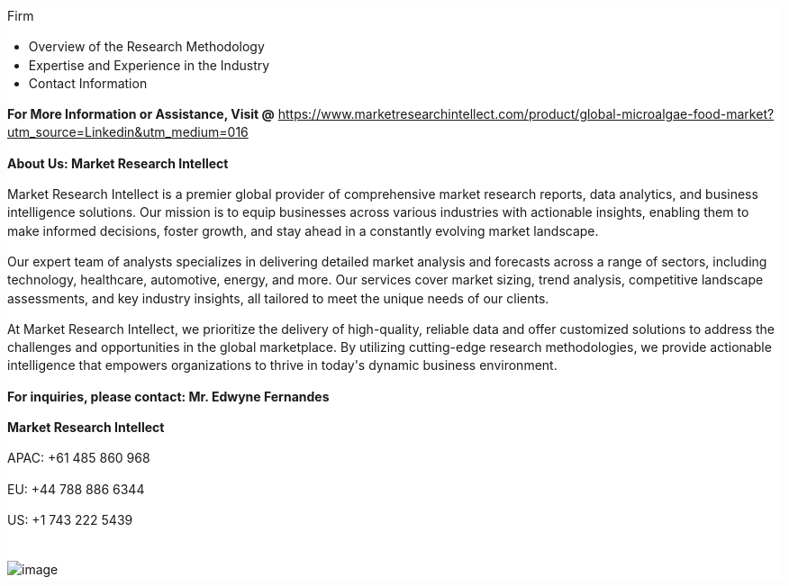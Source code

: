 Firm</strong></p><ul><li>Overview of the Research Methodology</li><li>Expertise and Experience in the Industry</li><li>Contact Information</li></ul></div><div class="article-main__content" data-test-id="publishing-text-block"><p><span class="font-[700]"><strong>For More Information or Assistance, Visit @</strong>&nbsp;<a href="https://www.marketresearchintellect.com/product/global-microalgae-food-market?utm_source=Linkedin&utm_medium=016">https://www.marketresearchintellect.com/product/global-microalgae-food-market?utm_source=Linkedin&utm_medium=016</a></span></p><p><strong>About Us: Market Research Intellect</strong></p><p>Market Research Intellect is a premier global provider of comprehensive market research reports, data analytics, and business intelligence solutions. Our mission is to equip businesses across various industries with actionable insights, enabling them to make informed decisions, foster growth, and stay ahead in a constantly evolving market landscape.</p><p>Our expert team of analysts specializes in delivering detailed market analysis and forecasts across a range of sectors, including technology, healthcare, automotive, energy, and more. Our services cover market sizing, trend analysis, competitive landscape assessments, and key industry insights, all tailored to meet the unique needs of our clients.</p><p>At Market Research Intellect, we prioritize the delivery of high-quality, reliable data and offer customized solutions to address the challenges and opportunities in the global marketplace. By utilizing cutting-edge research methodologies, we provide actionable intelligence that empowers organizations to thrive in today's dynamic business environment.</p><p><strong>For inquiries, please contact: Mr. Edwyne Fernandes</strong></p><p><strong>Market Research Intellect</strong></p><p>APAC: +61 485 860 968</p><p>EU: +44 788 886 6344</p><p>US: +1 743 222 5439</p></div><div class="article-main__content" data-test-id="publishing-text-block">&nbsp;</div>
![image](https://github.com/user-attachments/assets/36476a58-869b-4034-bc81-804b8b7274f2)
